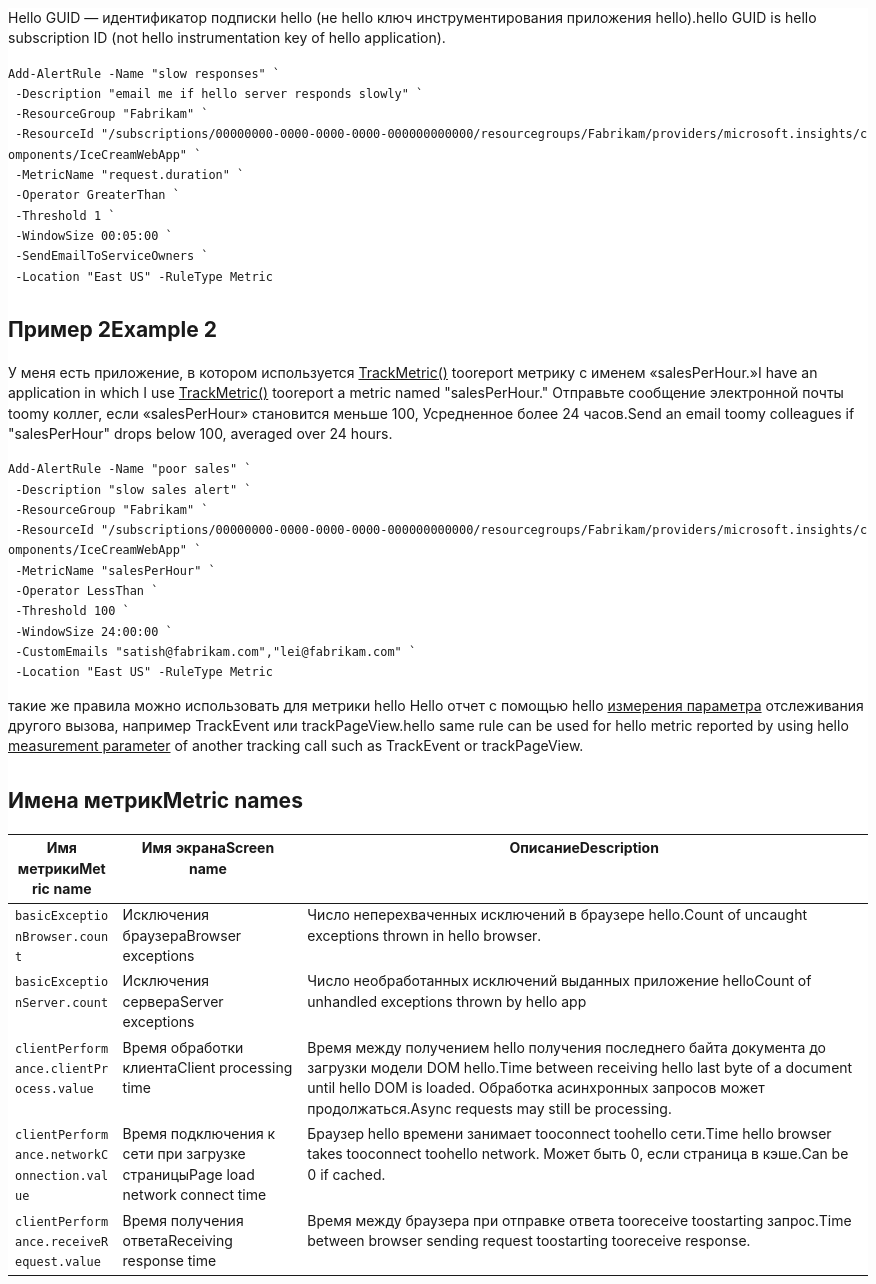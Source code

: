<span data-ttu-id="11f1d-120">Hello GUID — идентификатор подписки hello (не hello ключ инструментирования приложения hello).</span><span class="sxs-lookup"><span data-stu-id="11f1d-120">hello GUID is hello subscription ID (not hello instrumentation key of hello application).</span></span>

    Add-AlertRule -Name "slow responses" `
     -Description "email me if hello server responds slowly" `
     -ResourceGroup "Fabrikam" `
     -ResourceId "/subscriptions/00000000-0000-0000-0000-000000000000/resourcegroups/Fabrikam/providers/microsoft.insights/components/IceCreamWebApp" `
     -MetricName "request.duration" `
     -Operator GreaterThan `
     -Threshold 1 `
     -WindowSize 00:05:00 `
     -SendEmailToServiceOwners `
     -Location "East US" -RuleType Metric

## <a name="example-2"></a><span data-ttu-id="11f1d-121">Пример 2</span><span class="sxs-lookup"><span data-stu-id="11f1d-121">Example 2</span></span>
<span data-ttu-id="11f1d-122">У меня есть приложение, в котором используется [TrackMetric()](app-insights-api-custom-events-metrics.md#trackmetric) tooreport метрику с именем «salesPerHour.»</span><span class="sxs-lookup"><span data-stu-id="11f1d-122">I have an application in which I use [TrackMetric()](app-insights-api-custom-events-metrics.md#trackmetric) tooreport a metric named "salesPerHour."</span></span> <span data-ttu-id="11f1d-123">Отправьте сообщение электронной почты toomy коллег, если «salesPerHour» становится меньше 100, Усредненное более 24 часов.</span><span class="sxs-lookup"><span data-stu-id="11f1d-123">Send an email toomy colleagues if "salesPerHour" drops below 100, averaged over 24 hours.</span></span>

    Add-AlertRule -Name "poor sales" `
     -Description "slow sales alert" `
     -ResourceGroup "Fabrikam" `
     -ResourceId "/subscriptions/00000000-0000-0000-0000-000000000000/resourcegroups/Fabrikam/providers/microsoft.insights/components/IceCreamWebApp" `
     -MetricName "salesPerHour" `
     -Operator LessThan `
     -Threshold 100 `
     -WindowSize 24:00:00 `
     -CustomEmails "satish@fabrikam.com","lei@fabrikam.com" `
     -Location "East US" -RuleType Metric

<span data-ttu-id="11f1d-124">такие же правила можно использовать для метрики hello Hello отчет с помощью hello [измерения параметра](app-insights-api-custom-events-metrics.md#properties) отслеживания другого вызова, например TrackEvent или trackPageView.</span><span class="sxs-lookup"><span data-stu-id="11f1d-124">hello same rule can be used for hello metric reported by using hello [measurement parameter](app-insights-api-custom-events-metrics.md#properties) of another tracking call such as TrackEvent or trackPageView.</span></span>

## <a name="metric-names"></a><span data-ttu-id="11f1d-125">Имена метрик</span><span class="sxs-lookup"><span data-stu-id="11f1d-125">Metric names</span></span>
| <span data-ttu-id="11f1d-126">Имя метрики</span><span class="sxs-lookup"><span data-stu-id="11f1d-126">Metric name</span></span> | <span data-ttu-id="11f1d-127">Имя экрана</span><span class="sxs-lookup"><span data-stu-id="11f1d-127">Screen name</span></span> | <span data-ttu-id="11f1d-128">Описание</span><span class="sxs-lookup"><span data-stu-id="11f1d-128">Description</span></span> |
| --- | --- | --- |
| `basicExceptionBrowser.count` |<span data-ttu-id="11f1d-129">Исключения браузера</span><span class="sxs-lookup"><span data-stu-id="11f1d-129">Browser exceptions</span></span> |<span data-ttu-id="11f1d-130">Число неперехваченных исключений в браузере hello.</span><span class="sxs-lookup"><span data-stu-id="11f1d-130">Count of uncaught exceptions thrown in hello browser.</span></span> |
| `basicExceptionServer.count` |<span data-ttu-id="11f1d-131">Исключения сервера</span><span class="sxs-lookup"><span data-stu-id="11f1d-131">Server exceptions</span></span> |<span data-ttu-id="11f1d-132">Число необработанных исключений выданных приложение hello</span><span class="sxs-lookup"><span data-stu-id="11f1d-132">Count of unhandled exceptions thrown by hello app</span></span> |
| `clientPerformance.clientProcess.value` |<span data-ttu-id="11f1d-133">Время обработки клиента</span><span class="sxs-lookup"><span data-stu-id="11f1d-133">Client processing time</span></span> |<span data-ttu-id="11f1d-134">Время между получением hello получения последнего байта документа до загрузки модели DOM hello.</span><span class="sxs-lookup"><span data-stu-id="11f1d-134">Time between receiving hello last byte of a document until hello DOM is loaded.</span></span> <span data-ttu-id="11f1d-135">Обработка асинхронных запросов может продолжаться.</span><span class="sxs-lookup"><span data-stu-id="11f1d-135">Async requests may still be processing.</span></span> |
| `clientPerformance.networkConnection.value` |<span data-ttu-id="11f1d-136">Время подключения к сети при загрузке страницы</span><span class="sxs-lookup"><span data-stu-id="11f1d-136">Page load network connect time</span></span> |<span data-ttu-id="11f1d-137">Браузер hello времени занимает tooconnect toohello сети.</span><span class="sxs-lookup"><span data-stu-id="11f1d-137">Time hello browser takes tooconnect toohello network.</span></span> <span data-ttu-id="11f1d-138">Может быть 0, если страница в кэше.</span><span class="sxs-lookup"><span data-stu-id="11f1d-138">Can be 0 if cached.</span></span> |
| `clientPerformance.receiveRequest.value` |<span data-ttu-id="11f1d-139">Время получения ответа</span><span class="sxs-lookup"><span data-stu-id="11f1d-139">Receiving response time</span></span> |<span data-ttu-id="11f1d-140">Время между браузера при отправке ответа tooreceive toostarting запрос.</span><span class="sxs-lookup"><span data-stu-id="11f1d-140">Time between browser sending request toostarting tooreceive response.</span></span> |